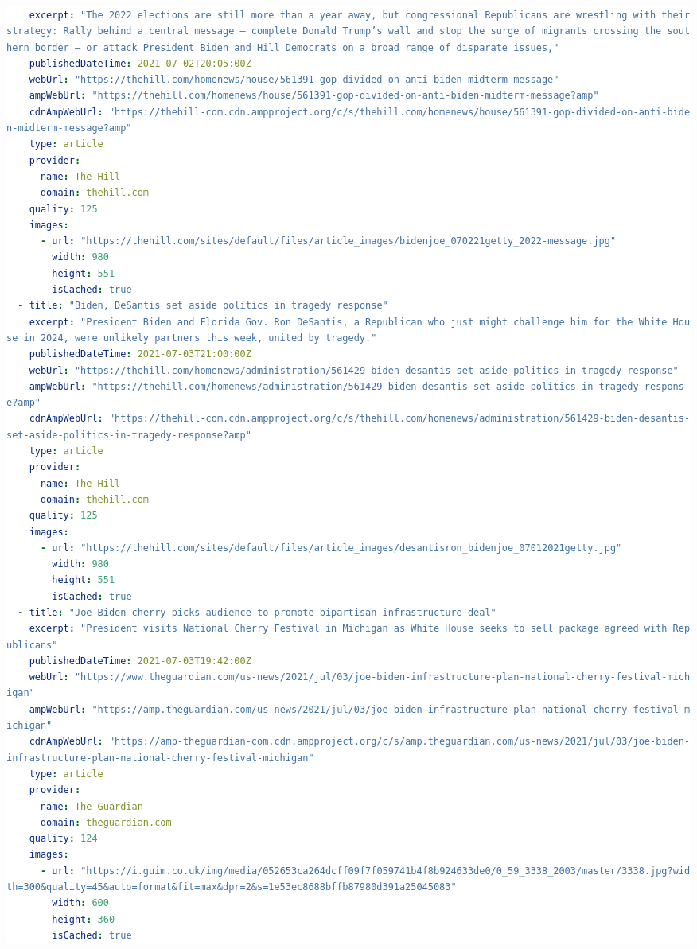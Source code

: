 ```yaml
    excerpt: "The 2022 elections are still more than a year away, but congressional Republicans are wrestling with their strategy: Rally behind a central message — complete Donald Trump’s wall and stop the surge of migrants crossing the southern border — or attack President Biden and Hill Democrats on a broad range of disparate issues,"
    publishedDateTime: 2021-07-02T20:05:00Z
    webUrl: "https://thehill.com/homenews/house/561391-gop-divided-on-anti-biden-midterm-message"
    ampWebUrl: "https://thehill.com/homenews/house/561391-gop-divided-on-anti-biden-midterm-message?amp"
    cdnAmpWebUrl: "https://thehill-com.cdn.ampproject.org/c/s/thehill.com/homenews/house/561391-gop-divided-on-anti-biden-midterm-message?amp"
    type: article
    provider:
      name: The Hill
      domain: thehill.com
    quality: 125
    images:
      - url: "https://thehill.com/sites/default/files/article_images/bidenjoe_070221getty_2022-message.jpg"
        width: 980
        height: 551
        isCached: true
  - title: "Biden, DeSantis set aside politics in tragedy response"
    excerpt: "President Biden and Florida Gov. Ron DeSantis, a Republican who just might challenge him for the White House in 2024, were unlikely partners this week, united by tragedy."
    publishedDateTime: 2021-07-03T21:00:00Z
    webUrl: "https://thehill.com/homenews/administration/561429-biden-desantis-set-aside-politics-in-tragedy-response"
    ampWebUrl: "https://thehill.com/homenews/administration/561429-biden-desantis-set-aside-politics-in-tragedy-response?amp"
    cdnAmpWebUrl: "https://thehill-com.cdn.ampproject.org/c/s/thehill.com/homenews/administration/561429-biden-desantis-set-aside-politics-in-tragedy-response?amp"
    type: article
    provider:
      name: The Hill
      domain: thehill.com
    quality: 125
    images:
      - url: "https://thehill.com/sites/default/files/article_images/desantisron_bidenjoe_07012021getty.jpg"
        width: 980
        height: 551
        isCached: true
  - title: "Joe Biden cherry-picks audience to promote bipartisan infrastructure deal"
    excerpt: "President visits National Cherry Festival in Michigan as White House seeks to sell package agreed with Republicans"
    publishedDateTime: 2021-07-03T19:42:00Z
    webUrl: "https://www.theguardian.com/us-news/2021/jul/03/joe-biden-infrastructure-plan-national-cherry-festival-michigan"
    ampWebUrl: "https://amp.theguardian.com/us-news/2021/jul/03/joe-biden-infrastructure-plan-national-cherry-festival-michigan"
    cdnAmpWebUrl: "https://amp-theguardian-com.cdn.ampproject.org/c/s/amp.theguardian.com/us-news/2021/jul/03/joe-biden-infrastructure-plan-national-cherry-festival-michigan"
    type: article
    provider:
      name: The Guardian
      domain: theguardian.com
    quality: 124
    images:
      - url: "https://i.guim.co.uk/img/media/052653ca264dcff09f7f059741b4f8b924633de0/0_59_3338_2003/master/3338.jpg?width=300&quality=45&auto=format&fit=max&dpr=2&s=1e53ec8688bffb87980d391a25045083"
        width: 600
        height: 360
        isCached: true
```